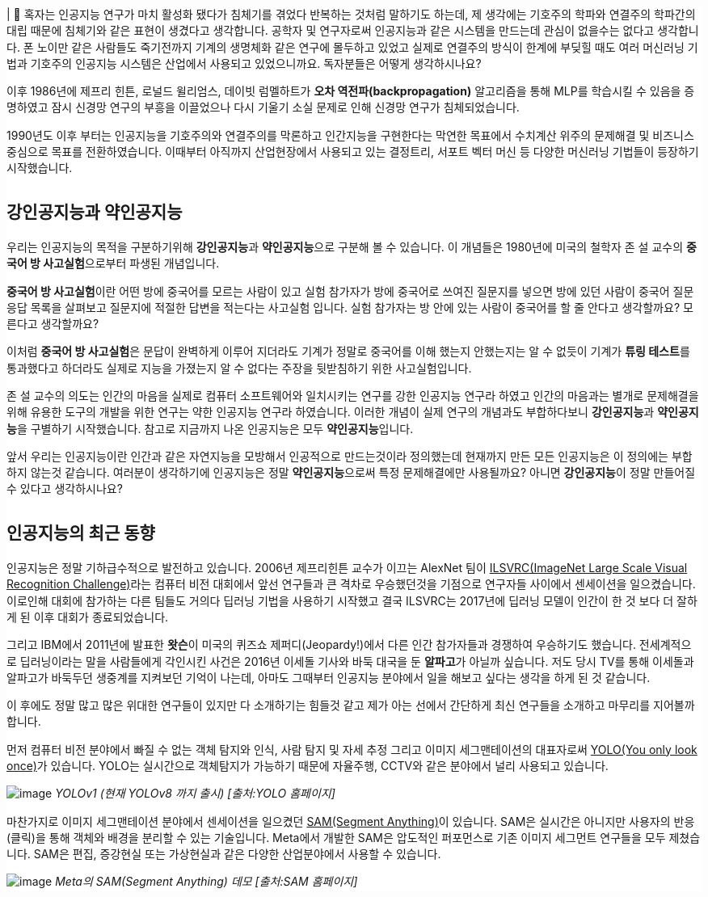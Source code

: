 | 💬 혹자는 인공지능 연구가 마치 활성화 됐다가 침체기를 겪었다 반복하는 것처럼 말하기도 하는데, 제 생각에는 기호주의 학파와 연결주의 학파간의 대립 때문에 침체기와 같은 표현이 생겼다고 생각합니다. 공학자 및 연구자로써 인공지능과 같은 시스템을 만드는데 관심이 없을수는 없다고 생각합니다. 폰 노이만 같은 사람들도 죽기전까지 기계의 생명체화 같은 연구에 몰두하고 있었고 실제로 연결주의 방식이 한계에 부딪힐 때도 여러 머신러닝 기법과 기호주의 인공지능 시스템은 산업에서 사용되고 있었으니까요. 독자분들은 어떻게 생각하시나요?

이후 1986년에 제프리 힌튼, 로널드 윌리엄스, 데이빗 럼멜하트가 **오차 역전파(backpropagation)** 알고리즘을 통해 MLP를 학습시킬 수 있음을 증명하였고 잠시 신경망 연구의 부흥을 이끌었으나 다시 기울기 소실 문제로 인해 신경망 연구가 침체되었습니다.

1990년도 이후 부터는 인공지능을 기호주의와 연결주의를 막론하고 인간지능을 구현한다는 막연한 목표에서 수치계산 위주의 문제해결 및 비즈니스 중심으로 목표를 전환하였습니다. 이때부터 아직까지 산업현장에서 사용되고 있는 결정트리, 서포트 벡터 머신 등 다양한 머신러닝 기법들이 등장하기 시작했습니다.

## 강인공지능과 약인공지능

우리는 인공지능의 목적을 구분하기위해 **강인공지능**과 **약인공지능**으로 구분해 볼 수 있습니다. 이 개념들은 1980년에 미국의 철학자 존 설 교수의 **중국어 방 사고실험**으로부터 파생된 개념입니다.

**중국어 방 사고실험**이란 어떤 방에 중국어를 모르는 사람이 있고 실험 참가자가 방에 중국어로 쓰여진 질문지를 넣으면 방에 있던 사람이 중국어 질문 응답 목록을 살펴보고 질문지에 적절한 답변을 적는다는 사고실험 입니다. 실험 참가자는 방 안에 있는 사람이 중국어를 할 줄 안다고 생각할까요? 모른다고 생각할까요?

이처럼 **중국어 방 사고실험**은 문답이 완벽하게 이루어 지더라도 기계가 정말로 중국어를 이해 했는지 안했는지는 알 수 없듯이 기계가 **튜링 테스트**를 통과했다고 하더라도 실제로 지능을 가졌는지 알 수 없다는 주장을 뒷받침하기 위한 사고실험입니다.

존 설 교수의 의도는 인간의 마음을 실제로 컴퓨터 소프트웨어와 일치시키는 연구를 강한 인공지능 연구라 하였고 인간의 마음과는 별개로 문제해결을 위해 유용한 도구의 개발을 위한 연구는 약한 인공지능 연구라 하였습니다. 이러한 개념이 실제 연구의 개념과도 부합하다보니 **강인공지능**과 **약인공지능**을 구별하기 시작했습니다. 참고로 지금까지 나온 인공지능은 모두 **약인공지능**입니다.

앞서 우리는 인공지능이란 인간과 같은 자연지능을 모방해서 인공적으로 만드는것이라 정의했는데 현재까지 만든 모든 인공지능은 이 정의에는 부합하지 않는것 같습니다. 여러분이 생각하기에 인공지능은 정말 **약인공지능**으로써 특정 문제해결에만 사용될까요? 아니면 **강인공지능**이 정말 만들어질 수 있다고 생각하시나요?

## 인공지능의 최근 동향

인공지능은 정말 기하급수적으로 발전하고 있습니다. 2006년 제프리힌튼 교수가 이끄는 AlexNet 팀이 [ILSVRC(ImageNet Large Scale Visual Recognition Challenge)](https://www.image-net.org/challenges/LSVRC/)라는 컴퓨터 비전 대회에서 앞선 연구들과 큰 격차로 우승했던것을 기점으로 연구자들 사이에서 센세이션을 일으켰습니다. 이로인해 대회에 참가하는 다른 팀들도 거의다 딥러닝 기법을 사용하기 시작했고 결국 ILSVRC는 2017년에 딥러닝 모델이 인간이 한 것 보다 더 잘하게 된 이후 대회가 종료되었습니다.

그리고 IBM에서 2011년에 발표한 **왓슨**이 미국의 퀴즈쇼 제퍼디(Jeopardy!)에서 다른 인간 참가자들과 경쟁하여 우승하기도 했습니다. 전세계적으로 딥러닝이라는 말을 사람들에게 각인시킨 사건은 2016년 이세돌 기사와 바둑 대국을 둔 **알파고**가 아닐까 싶습니다. 저도 당시 TV를 통해 이세돌과 알파고가 바둑두던 생중계를 지켜보던 기억이 나는데, 아마도 그때부터 인공지능 분야에서 일을 해보고 싶다는 생각을 하게 된 것 같습니다.

이 후에도 정말 많고 많은 위대한 연구들이 있지만 다 소개하기는 힘들것 같고 제가 아는 선에서 간단하게 최신 연구들을 소개하고 마무리를 지어볼까 합니다.

먼저 컴퓨터 비전 분야에서 빠질 수 없는 객체 탐지와 인식, 사람 탐지 및 자세 추정 그리고 이미지 세그맨테이션의 대표자로써 [YOLO(You only look once)](https://pjreddie.com/darknet/yolo/)가 있습니다. YOLO는 실시간으로 객체탐지가 가능하기 때문에 자율주행, CCTV와 같은 분야에서 널리 사용되고 있습니다.

<p>
    <img width="735" alt="image" src="https://github.com/jiogenes/utterances/assets/43975730/6547fddc-ccce-46d3-a6b1-28b1957d0f28">
    <em>YOLOv1 (현재 YOLOv8 까지 출시) [출처:YOLO 홈페이지]</em>
</p>

마찬가지로 이미지 세그맨테이션 분야에서 센세이션을 일으켰던 [SAM(Segment Anything)](https://segment-anything.com/)이 있습니다. SAM은 실시간은 아니지만 사용자의 반응(클릭)을 통해 객체와 배경을 분리할 수 있는 기술입니다. Meta에서 개발한 SAM은 압도적인 퍼포먼스로 기존 이미지 세그먼트 연구들을 모두 제쳤습니다. SAM은 편집, 증강현실 또는 가상현실과 같은 다양한 산업분야에서 사용할 수 있습니다.

<p>
    <img width="817" alt="image" src="https://github.com/jiogenes/utterances/assets/43975730/39aaa8b1-0512-4973-9de6-2b0674717818">
    <em>Meta의 SAM(Segment Anything) 데모 [출처:SAM 홈페이지]</em>
</p>
